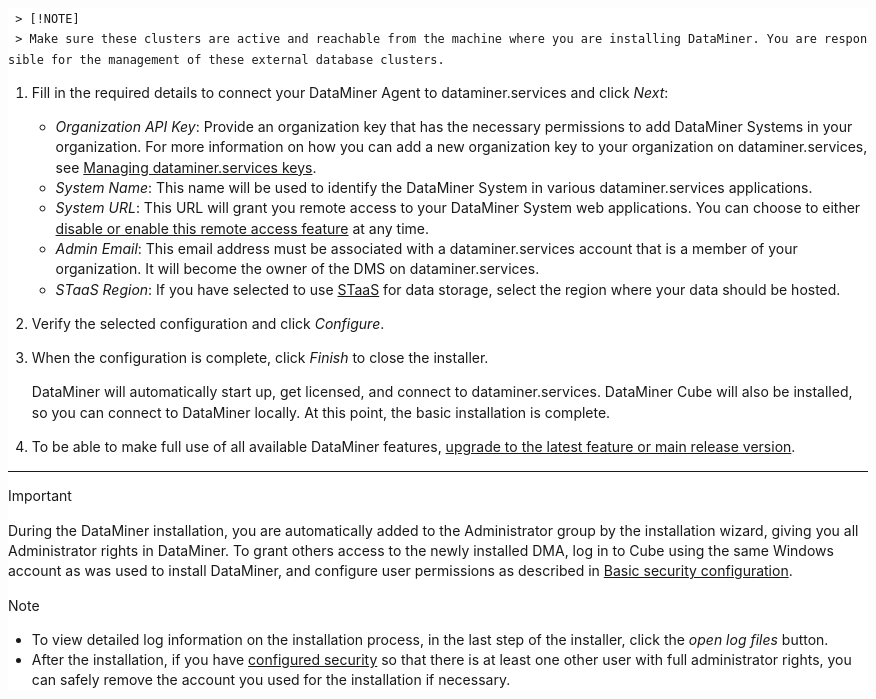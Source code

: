      > [!NOTE]
     > Make sure these clusters are active and reachable from the machine where you are installing DataMiner. You are responsible for the management of these external database clusters.

1. Fill in the required details to connect your DataMiner Agent to dataminer.services and click *Next*:

   - *Organization API Key*: Provide an organization key that has the necessary permissions to add DataMiner Systems in your organization. For more information on how you can add a new organization key to your organization on dataminer.services, see [Managing dataminer.services keys](xref:Managing_dataminer_services_keys).
   - *System Name*: This name will be used to identify the DataMiner System in various dataminer.services applications.
   - *System URL*: This URL will grant you remote access to your DataMiner System web applications. You can choose to either [disable or enable this remote access feature](xref:Controlling_remote_access) at any time.
   - *Admin Email*: This email address must be associated with a dataminer.services account that is a member of your organization. It will become the owner of the DMS on dataminer.services.
   - *STaaS Region*: If you have selected to use [STaaS](xref:STaaS) for data storage, select the region where your data should be hosted.

1. Verify the selected configuration and click *Configure*.

1. When the configuration is complete, click *Finish* to close the installer.

   DataMiner will automatically start up, get licensed, and connect to dataminer.services. DataMiner Cube will also be installed, so you can connect to DataMiner locally. At this point, the basic installation is complete.

1. To be able to make full use of all available DataMiner features, [upgrade to the latest feature or main release version](xref:Upgrading_a_DataMiner_Agent).

***

> [!IMPORTANT]
> During the DataMiner installation, you are automatically added to the Administrator group by the installation wizard, giving you all Administrator rights in DataMiner. To grant others access to the newly installed DMA, log in to Cube using the same Windows account as was used to install DataMiner, and configure user permissions as described in [Basic security configuration](xref:Managing_users).

> [!NOTE]
>
> - To view detailed log information on the installation process, in the last step of the installer, click the *open log files* button.
> - After the installation, if you have [configured security](xref:Managing_users) so that there is at least one other user with full administrator rights, you can safely remove the account you used for the installation if necessary.
